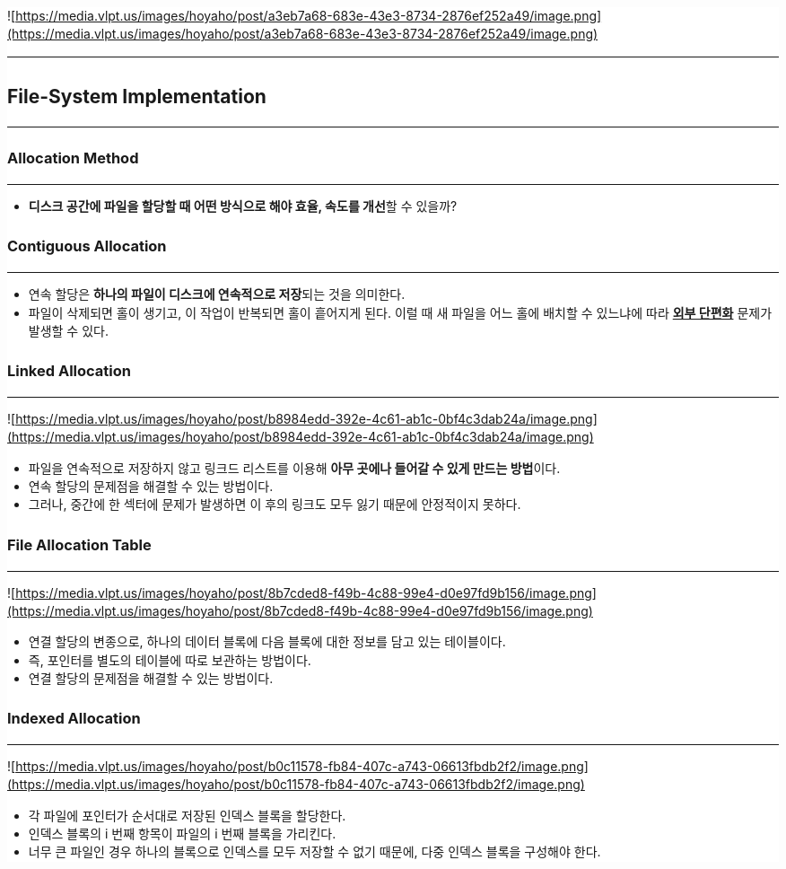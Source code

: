 ![https://media.vlpt.us/images/hoyaho/post/a3eb7a68-683e-43e3-8734-2876ef252a49/image.png](https://media.vlpt.us/images/hoyaho/post/a3eb7a68-683e-43e3-8734-2876ef252a49/image.png)

---

## File-System Implementation
---
### Allocation Method
---
- **디스크 공간에 파일을 할당할 때 어떤 방식으로 해야 효율, 속도를 개선**할 수 있을까?

### Contiguous Allocation
---
- 연속 할당은 **하나의 파일이 디스크에 연속적으로 저장**되는 것을 의미한다.
- 파일이 삭제되면 홀이 생기고, 이 작업이 반복되면 홀이 흩어지게 된다. 이럴 때 새 파일을 어느 홀에 배치할 수 있느냐에 따라 **[외부 단편화](https://velog.io/@hoyaho/%EC%9D%B8%ED%94%84%EB%9F%B0-%EA%B3%B5%EB%A3%A1%EC%B1%85-%EC%A0%95%EB%A6%AC-Section-10-%EF%BD%9C-CS-Study#memory-allocation)** 문제가 발생할 수 있다.

### Linked Allocation
---
![https://media.vlpt.us/images/hoyaho/post/b8984edd-392e-4c61-ab1c-0bf4c3dab24a/image.png](https://media.vlpt.us/images/hoyaho/post/b8984edd-392e-4c61-ab1c-0bf4c3dab24a/image.png)

- 파일을 연속적으로 저장하지 않고 링크드 리스트를 이용해 **아무 곳에나 들어갈 수 있게 만드는 방법**이다.
- 연속 할당의 문제점을 해결할 수 있는 방법이다.
- 그러나, 중간에 한 섹터에 문제가 발생하면 이 후의 링크도 모두 잃기 때문에 안정적이지 못하다.

### File Allocation Table
---
![https://media.vlpt.us/images/hoyaho/post/8b7cded8-f49b-4c88-99e4-d0e97fd9b156/image.png](https://media.vlpt.us/images/hoyaho/post/8b7cded8-f49b-4c88-99e4-d0e97fd9b156/image.png)

- 연결 할당의 변종으로, 하나의 데이터 블록에 다음 블록에 대한 정보를 담고 있는 테이블이다.
- 즉, 포인터를 별도의 테이블에 따로 보관하는 방법이다.
- 연결 할당의 문제점을 해결할 수 있는 방법이다.

### Indexed Allocation
---
![https://media.vlpt.us/images/hoyaho/post/b0c11578-fb84-407c-a743-06613fbdb2f2/image.png](https://media.vlpt.us/images/hoyaho/post/b0c11578-fb84-407c-a743-06613fbdb2f2/image.png)

- 각 파일에 포인터가 순서대로 저장된 인덱스 블록을 할당한다.
- 인덱스 블록의 i 번째 항목이 파일의 i 번째 블록을 가리킨다.
- 너무 큰 파일인 경우 하나의 블록으로 인덱스를 모두 저장할 수 없기 때문에, 다중 인덱스 블록을 구성해야 한다.